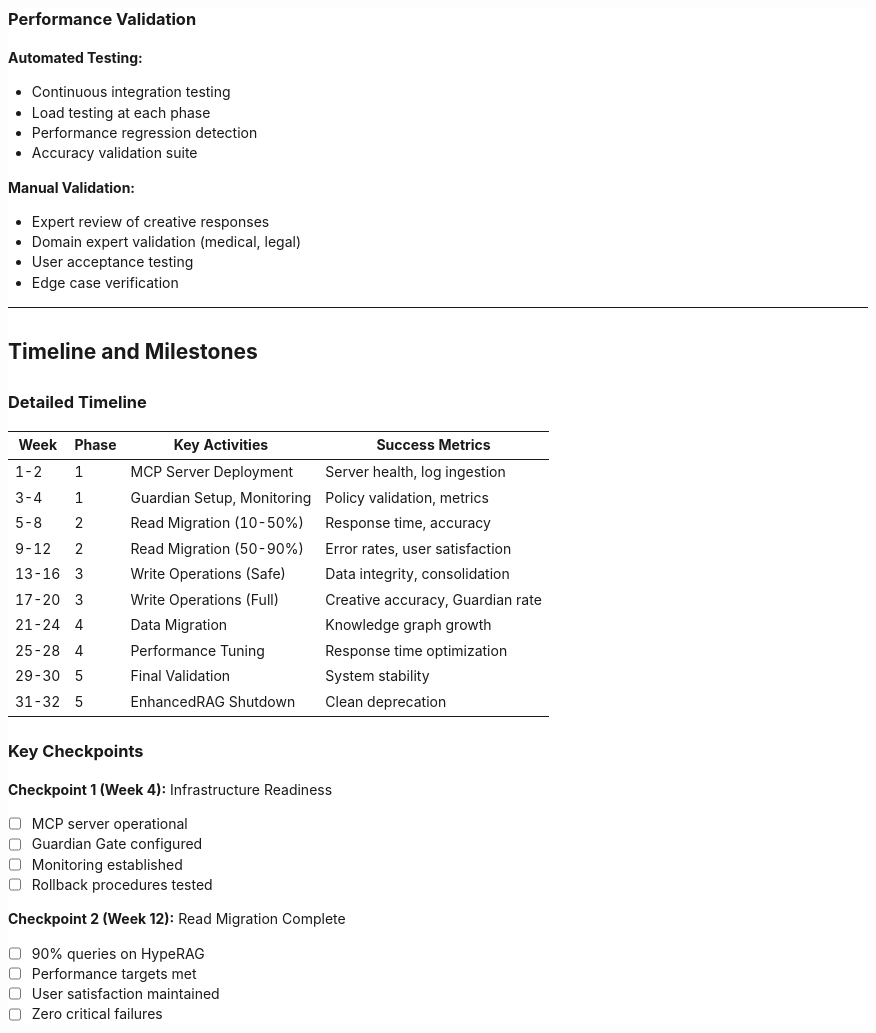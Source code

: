 ### Performance Validation

**Automated Testing:**
- Continuous integration testing
- Load testing at each phase
- Performance regression detection
- Accuracy validation suite

**Manual Validation:**
- Expert review of creative responses
- Domain expert validation (medical, legal)
- User acceptance testing
- Edge case verification

---

## Timeline and Milestones

### Detailed Timeline

| Week | Phase | Key Activities | Success Metrics |
|------|-------|----------------|-----------------|
| 1-2  | 1     | MCP Server Deployment | Server health, log ingestion |
| 3-4  | 1     | Guardian Setup, Monitoring | Policy validation, metrics |
| 5-8  | 2     | Read Migration (10-50%) | Response time, accuracy |
| 9-12 | 2     | Read Migration (50-90%) | Error rates, user satisfaction |
| 13-16| 3     | Write Operations (Safe) | Data integrity, consolidation |
| 17-20| 3     | Write Operations (Full) | Creative accuracy, Guardian rate |
| 21-24| 4     | Data Migration | Knowledge graph growth |
| 25-28| 4     | Performance Tuning | Response time optimization |
| 29-30| 5     | Final Validation | System stability |
| 31-32| 5     | EnhancedRAG Shutdown | Clean deprecation |

### Key Checkpoints

**Checkpoint 1 (Week 4):** Infrastructure Readiness
- [ ] MCP server operational
- [ ] Guardian Gate configured
- [ ] Monitoring established
- [ ] Rollback procedures tested

**Checkpoint 2 (Week 12):** Read Migration Complete
- [ ] 90% queries on HypeRAG
- [ ] Performance targets met
- [ ] User satisfaction maintained
- [ ] Zero critical failures

